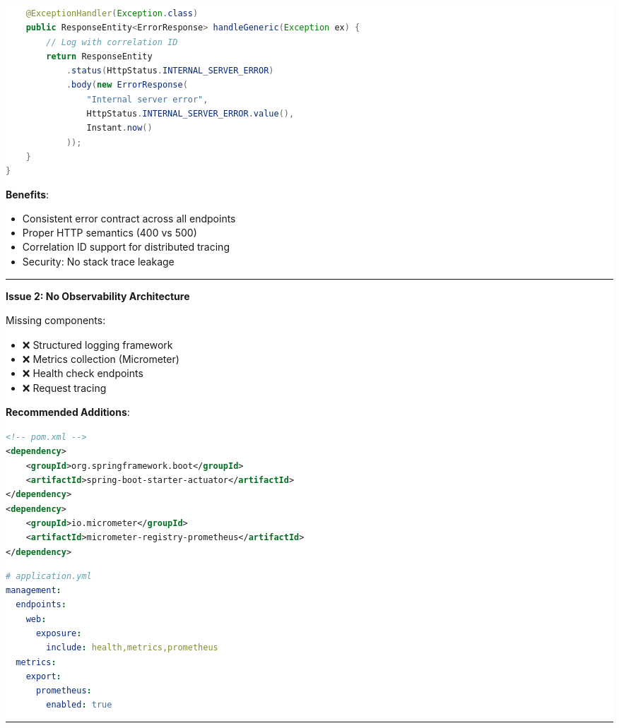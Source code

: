 ```java
    @ExceptionHandler(Exception.class)
    public ResponseEntity<ErrorResponse> handleGeneric(Exception ex) {
        // Log with correlation ID
        return ResponseEntity
            .status(HttpStatus.INTERNAL_SERVER_ERROR)
            .body(new ErrorResponse(
                "Internal server error",
                HttpStatus.INTERNAL_SERVER_ERROR.value(),
                Instant.now()
            ));
    }
}
```

**Benefits**:
- Consistent error contract across all endpoints
- Proper HTTP semantics (400 vs 500)
- Correlation ID support for distributed tracing
- Security: No stack trace leakage

---

**Issue 2: No Observability Architecture**

Missing components:
- ❌ Structured logging framework
- ❌ Metrics collection (Micrometer)
- ❌ Health check endpoints
- ❌ Request tracing

**Recommended Additions**:
```xml
<!-- pom.xml -->
<dependency>
    <groupId>org.springframework.boot</groupId>
    <artifactId>spring-boot-starter-actuator</artifactId>
</dependency>
<dependency>
    <groupId>io.micrometer</groupId>
    <artifactId>micrometer-registry-prometheus</artifactId>
</dependency>
```

```yaml
# application.yml
management:
  endpoints:
    web:
      exposure:
        include: health,metrics,prometheus
  metrics:
    export:
      prometheus:
        enabled: true
```

---
